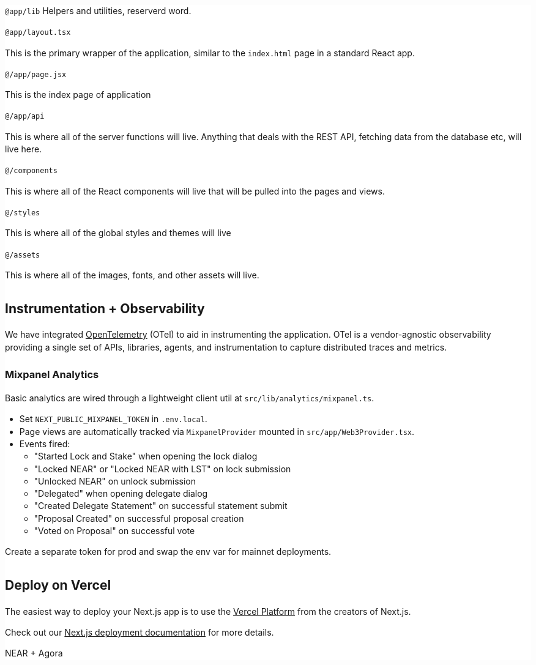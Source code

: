 `@app/lib`
Helpers and utilities, reserverd word.

`@app/layout.tsx`

This is the primary wrapper of the application, similar to the `index.html` page in a standard React app.

`@/app/page.jsx`

This is the index page of application

`@/app/api`

This is where all of the server functions will live. Anything that deals with the REST API, fetching data from the database etc, will live here.

`@/components`

This is where all of the React components will live that will be pulled into the pages and views.

`@/styles`

This is where all of the global styles and themes will live

`@/assets`

This is where all of the images, fonts, and other assets will live.

## Instrumentation + Observability

We have integrated [OpenTelemetry](https://opentelemetry.io/) (OTel) to aid in instrumenting the application. OTel is a vendor-agnostic observability providing a single set of APIs, libraries, agents, and instrumentation to capture distributed traces and metrics.

### Mixpanel Analytics

Basic analytics are wired through a lightweight client util at `src/lib/analytics/mixpanel.ts`.

- Set `NEXT_PUBLIC_MIXPANEL_TOKEN` in `.env.local`.
- Page views are automatically tracked via `MixpanelProvider` mounted in `src/app/Web3Provider.tsx`.
- Events fired:
  - "Started Lock and Stake" when opening the lock dialog
  - "Locked NEAR" or "Locked NEAR with LST" on lock submission
  - "Unlocked NEAR" on unlock submission
  - "Delegated" when opening delegate dialog
  - "Created Delegate Statement" on successful statement submit
  - "Proposal Created" on successful proposal creation
  - "Voted on Proposal" on successful vote

Create a separate token for prod and swap the env var for mainnet deployments.

## Deploy on Vercel

The easiest way to deploy your Next.js app is to use the [Vercel Platform](https://vercel.com/new?utm_medium=default-template&filter=next.js&utm_source=create-next-app&utm_campaign=create-next-app-readme) from the creators of Next.js.

Check out our [Next.js deployment documentation](https://nextjs.org/docs/deployment) for more details.

NEAR + Agora
